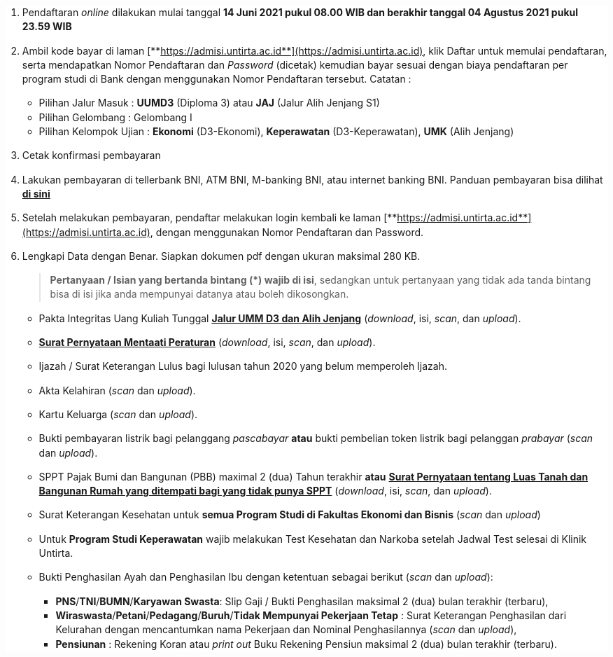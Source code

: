 1.  Pendaftaran *online* dilakukan mulai tanggal **14 Juni 2021 pukul 08.00 WIB dan berakhir tanggal 04 Agustus 2021 pukul 23.59 WIB**

2.  Ambil kode bayar di laman [**https://admisi.untirta.ac.id**](https://admisi.untirta.ac.id), klik Daftar untuk memulai pendaftaran, serta mendapatkan Nomor Pendaftaran dan *Password* (dicetak) kemudian bayar sesuai dengan biaya pendaftaran per program studi di Bank dengan menggunakan Nomor Pendaftaran tersebut. Catatan :

    -   Pilihan Jalur Masuk : **UUMD3** (Diploma 3) atau **JAJ** (Jalur Alih Jenjang S1)
    -   Pilihan Gelombang : Gelombang I
    -   Pilihan Kelompok Ujian : **Ekonomi** (D3-Ekonomi), **Keperawatan** (D3-Keperawatan), **UMK** (Alih Jenjang)

3.  Cetak konfirmasi pembayaran

4.  Lakukan pembayaran di tellerbank BNI, ATM BNI, M-banking BNI, atau internet banking BNI. Panduan pembayaran bisa dilihat [**di sini**](https://drive.google.com/file/d/1IIaFh62Irl6cK4EpdaTqcwOk3OMfmH8t/view?usp=sharing)

5.  Setelah melakukan pembayaran, pendaftar melakukan login kembali ke laman [**https://admisi.untirta.ac.id**](https://admisi.untirta.ac.id), dengan menggunakan Nomor Pendaftaran dan Password.

6.  Lengkapi Data dengan Benar. Siapkan dokumen pdf dengan ukuran maksimal 280 KB.

    > **Pertanyaan / Isian yang bertanda bintang (\*) wajib di isi**, sedangkan untuk pertanyaan yang tidak ada tanda bintang bisa di isi jika anda mempunyai datanya atau boleh dikosongkan.

    -   Pakta Integritas Uang Kuliah Tunggal [**Jalur UMM D3 dan Alih Jenjang**](https://drive.google.com/file/d/1F19P5ILL59fXVp004ce3mLjBcmfkbjkp/view?usp=sharing) (*download*, isi, *scan*, dan *upload*).

    -   [**Surat Pernyataan Mentaati Peraturan**](https://drive.google.com/file/d/1PVRiZNWKmgZjpMcnoPaplPmC19CldU3r/view?usp=sharing) (*download*, isi, *scan*, dan *upload*).

    -   Ijazah / Surat Keterangan Lulus bagi lulusan tahun 2020 yang belum memperoleh Ijazah.

    -   Akta Kelahiran (*scan* dan *upload*).

    -   Kartu Keluarga (*scan* dan *upload*).

    -   Bukti pembayaran listrik bagi pelanggang *pascabayar* **atau** bukti pembelian token listrik bagi pelanggan *prabayar* (*scan* dan *upload*).

    -   SPPT Pajak Bumi dan Bangunan (PBB) maximal 2 (dua) Tahun terakhir **atau** [**Surat Pernyataan tentang Luas Tanah dan Bangunan Rumah yang ditempati bagi yang tidak punya SPPT**](https://drive.google.com/file/d/1N_psISSck4wNBiVjphcQqBRLAIKMPWF6/view?usp=sharing) (*download*, isi, *scan*, dan *upload*).

    -   Surat Keterangan Kesehatan untuk **semua Program Studi di Fakultas Ekonomi dan Bisnis** (*scan* dan *upload*)

    -   Untuk **Program Studi Keperawatan** wajib melakukan Test Kesehatan dan Narkoba setelah Jadwal Test selesai di Klinik Untirta.

    -   Bukti Penghasilan Ayah dan Penghasilan Ibu dengan ketentuan sebagai berikut (*scan* dan *upload*):

        -   **PNS**/**TNI**/**BUMN**/**Karyawan Swasta**: Slip Gaji / Bukti Penghasilan maksimal 2 (dua) bulan terakhir (terbaru),
        -   **Wiraswasta**/**Petani**/**Pedagang**/**Buruh**/**Tidak Mempunyai Pekerjaan Tetap** : Surat Keterangan Penghasilan dari Kelurahan dengan mencantumkan nama Pekerjaan dan Nominal Penghasilannya (*scan* dan *upload*),
        -   **Pensiunan** : Rekening Koran atau *print out* Buku Rekening Pensiun maksimal 2 (dua) bulan terakhir (terbaru).
